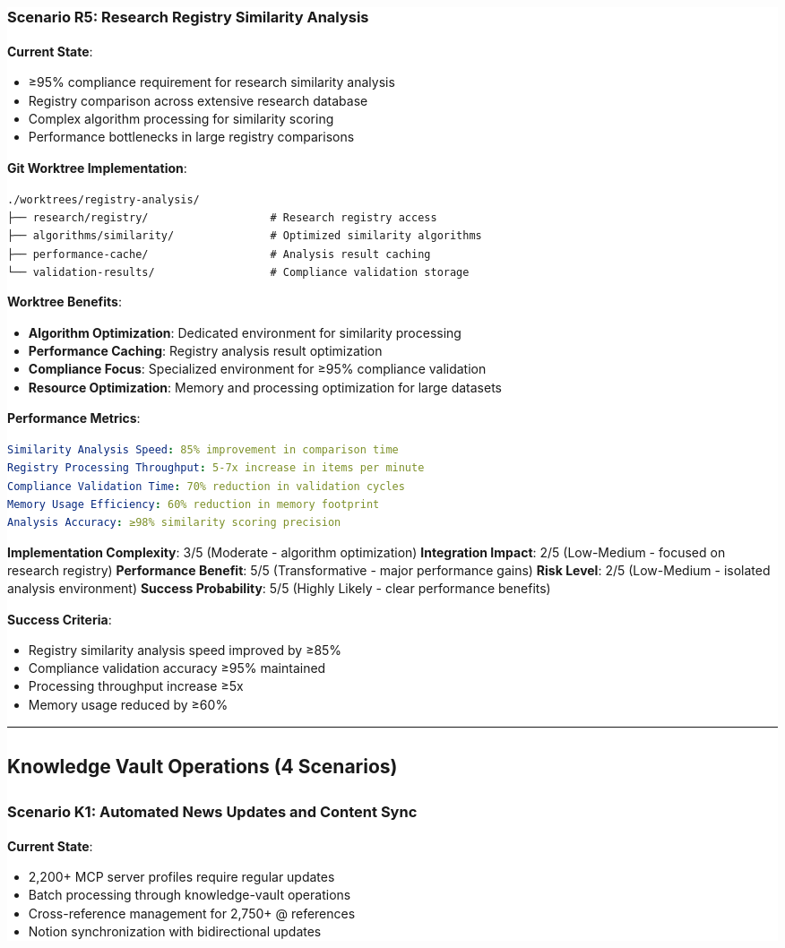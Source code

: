 
### Scenario R5: Research Registry Similarity Analysis

**Current State**:
- ≥95% compliance requirement for research similarity analysis
- Registry comparison across extensive research database
- Complex algorithm processing for similarity scoring
- Performance bottlenecks in large registry comparisons

**Git Worktree Implementation**:
```
./worktrees/registry-analysis/
├── research/registry/                   # Research registry access
├── algorithms/similarity/               # Optimized similarity algorithms
├── performance-cache/                   # Analysis result caching
└── validation-results/                  # Compliance validation storage
```

**Worktree Benefits**:
- **Algorithm Optimization**: Dedicated environment for similarity processing
- **Performance Caching**: Registry analysis result optimization
- **Compliance Focus**: Specialized environment for ≥95% compliance validation
- **Resource Optimization**: Memory and processing optimization for large datasets

**Performance Metrics**:
```yaml
Similarity Analysis Speed: 85% improvement in comparison time
Registry Processing Throughput: 5-7x increase in items per minute
Compliance Validation Time: 70% reduction in validation cycles
Memory Usage Efficiency: 60% reduction in memory footprint
Analysis Accuracy: ≥98% similarity scoring precision
```

**Implementation Complexity**: 3/5 (Moderate - algorithm optimization)
**Integration Impact**: 2/5 (Low-Medium - focused on research registry)
**Performance Benefit**: 5/5 (Transformative - major performance gains)
**Risk Level**: 2/5 (Low-Medium - isolated analysis environment)
**Success Probability**: 5/5 (Highly Likely - clear performance benefits)

**Success Criteria**:
- Registry similarity analysis speed improved by ≥85%
- Compliance validation accuracy ≥95% maintained
- Processing throughput increase ≥5x
- Memory usage reduced by ≥60%

---

## Knowledge Vault Operations (4 Scenarios)

### Scenario K1: Automated News Updates and Content Sync

**Current State**:
- 2,200+ MCP server profiles require regular updates
- Batch processing through knowledge-vault operations
- Cross-reference management for 2,750+ @ references
- Notion synchronization with bidirectional updates
